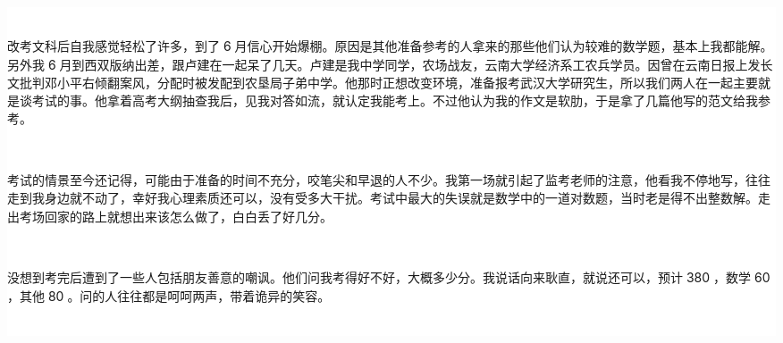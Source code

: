   <br/>
 </p>
 <p class="p2">
  <span class="s1">
   改考文科后自我感觉轻松了许多，到了
  </span>
  <span class="s2">
   6
  </span>
  <span class="s1">
   月信心开始爆棚。原因是其他准备参考的人拿来的那些他们认为较难的数学题，基本上我都能解。另外我
  </span>
  <span class="s2">
   6
  </span>
  <span class="s1">
   月到西双版纳出差，跟卢建在一起呆了几天。卢建是我中学同学，农场战友，云南大学经济系工农兵学员。因曾在云南日报上发长文批判邓小平右倾翻案风，分配时被发配到农垦局子弟中学。他那时正想改变环境，准备报考武汉大学研究生，所以我们两人在一起主要就是谈考试的事。他拿着高考大纲抽查我后，见我对答如流，就认定我能考上。不过他认为我的作文是软肋，于是拿了几篇他写的范文给我参考。
  </span>
 </p>
 <p class="p1">
  <span class="s1">
  </span>
  <br/>
 </p>
 <p class="p2">
  <span class="s1">
   考试的情景至今还记得，可能由于准备的时间不充分，咬笔尖和早退的人不少。我第一场就引起了监考老师的注意，他看我不停地写，往往走到我身边就不动了，幸好我心理素质还可以，没有受多大干扰。考试中最大的失误就是数学中的一道对数题，当时老是得不出整数解。走出考场回家的路上就想出来该怎么做了，白白丢了好几分。
  </span>
 </p>
 <p class="p1">
  <span class="s1">
  </span>
  <br/>
 </p>
 <p class="p2">
  <span class="s1">
   没想到考完后遭到了一些人包括朋友善意的嘲讽。他们问我考得好不好，大概多少分。我说话向来耿直，就说还可以，预计
  </span>
  <span class="s2">
   380
  </span>
  <span class="s1">
   ，数学
  </span>
  <span class="s2">
   60
  </span>
  <span class="s1">
   ，其他
  </span>
  <span class="s2">
   80
  </span>
  <span class="s1">
   。问的人往往都是呵呵两声，带着诡异的笑容。
  </span>
 </p>
 <p class="p1">
  <span class="s1">
  </span>
  <br/>
 </p>